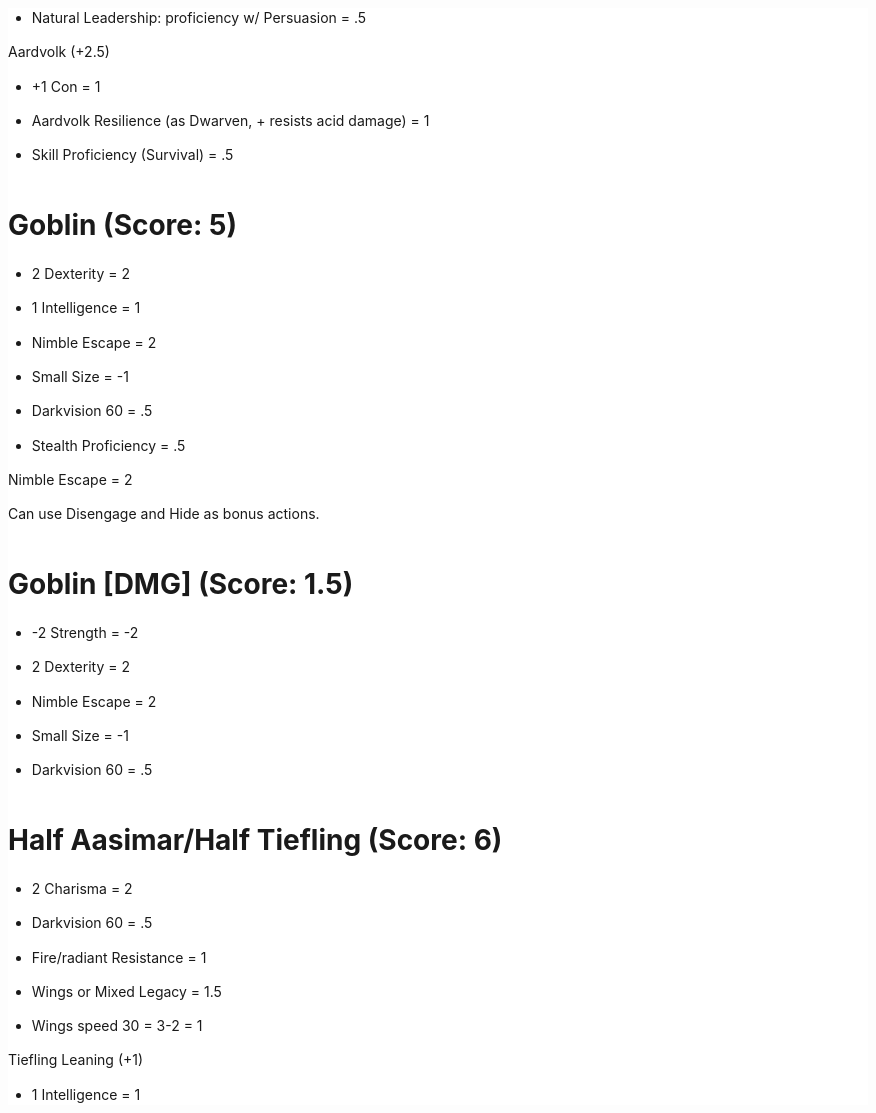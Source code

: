 - Natural Leadership: proficiency w/ Persuasion = .5
    

Aardvolk (+2.5)

- +1 Con = 1
    
- Aardvolk Resilience (as Dwarven, + resists acid damage) = 1
    
- Skill Proficiency (Survival) = .5
    

# Goblin (Score: 5)

- 2 Dexterity = 2
    
- 1 Intelligence = 1
    
- Nimble Escape = 2
    
- Small Size = -1
    
- Darkvision 60 = .5
    
- Stealth Proficiency = .5
    

Nimble Escape = 2

Can use Disengage and Hide as bonus actions.

# Goblin [DMG] (Score: 1.5)

- -2 Strength = -2
    
- 2 Dexterity = 2
    
- Nimble Escape = 2
    
- Small Size = -1
    
- Darkvision 60 = .5
    

# Half Aasimar/Half Tiefling (Score: 6)

- 2 Charisma = 2
    
- Darkvision 60 = .5
    
- Fire/radiant Resistance = 1
    
- Wings or Mixed Legacy = 1.5
    

- Wings speed 30 = 3-2 = 1
    

Tiefling Leaning (+1)

- 1 Intelligence = 1
    